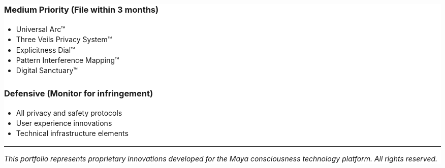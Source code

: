 ### Medium Priority (File within 3 months)
- Universal Arc™
- Three Veils Privacy System™
- Explicitness Dial™
- Pattern Interference Mapping™
- Digital Sanctuary™

### Defensive (Monitor for infringement)
- All privacy and safety protocols
- User experience innovations
- Technical infrastructure elements

---

*This portfolio represents proprietary innovations developed for the Maya consciousness technology platform. All rights reserved.*